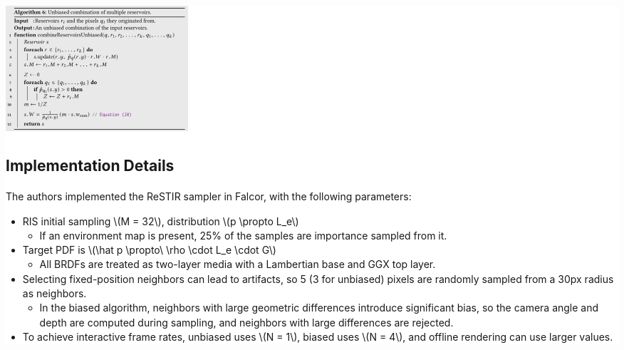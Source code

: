 <img src="/images/restir/combining_reservoirs_unbiased.webp" id="should-invert"  alt="Pseudocode for unbiased reservoir combination" style="zoom: 25%;" />

## Implementation Details

The authors implemented the ReSTIR sampler in Falcor, with the following parameters:

- RIS initial sampling \\(M = 32\\), distribution \\(p \propto L_e\\)
    - If an environment map is present, 25% of the samples are importance sampled from it.
- Target PDF is \\(\hat p \propto\\ \rho \cdot L_e \cdot G\\)
    - All BRDFs are treated as two-layer media with a Lambertian base and GGX top layer.
- Selecting fixed-position neighbors can lead to artifacts, so 5 (3 for unbiased) pixels are randomly sampled from a 30px radius as neighbors.
    - In the biased algorithm, neighbors with large geometric differences introduce significant bias, so the camera angle and depth are computed during sampling, and neighbors with large differences are rejected.
- To achieve interactive frame rates, unbiased uses \\(N = 1\\), biased uses \\(N = 4\\), and offline rendering can use larger values.